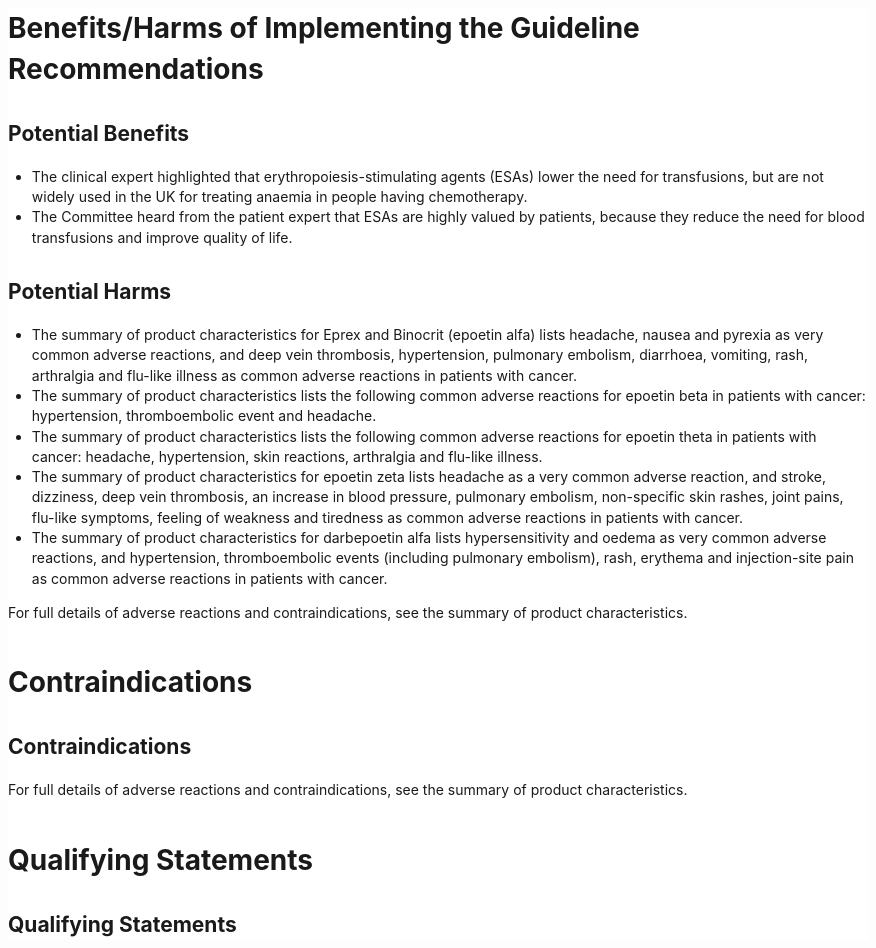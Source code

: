 # Benefits/Harms of Implementing the Guideline Recommendations

## Potential Benefits



  * The clinical expert highlighted that erythropoiesis-stimulating agents (ESAs) lower the need for transfusions, but are not widely used in the UK for treating anaemia in people having chemotherapy. 
  * The Committee heard from the patient expert that ESAs are highly valued by patients, because they reduce the need for blood transfusions and improve quality of life. 



## Potential Harms


  * The summary of product characteristics for Eprex and Binocrit (epoetin alfa) lists headache, nausea and pyrexia as very common adverse reactions, and deep vein thrombosis, hypertension, pulmonary embolism, diarrhoea, vomiting, rash, arthralgia and flu-like illness as common adverse reactions in patients with cancer. 
  * The summary of product characteristics lists the following common adverse reactions for epoetin beta in patients with cancer: hypertension, thromboembolic event and headache. 
  * The summary of product characteristics lists the following common adverse reactions for epoetin theta in patients with cancer: headache, hypertension, skin reactions, arthralgia and flu-like illness. 
  * The summary of product characteristics for epoetin zeta lists headache as a very common adverse reaction, and stroke, dizziness, deep vein thrombosis, an increase in blood pressure, pulmonary embolism, non-specific skin rashes, joint pains, flu-like symptoms, feeling of weakness and tiredness as common adverse reactions in patients with cancer. 
  * The summary of product characteristics for darbepoetin alfa lists hypersensitivity and oedema as very common adverse reactions, and hypertension, thromboembolic events (including pulmonary embolism), rash, erythema and injection-site pain as common adverse reactions in patients with cancer. 



For full details of adverse reactions and contraindications, see the summary of product characteristics.

# Contraindications

## Contraindications



For full details of adverse reactions and contraindications, see the summary of product characteristics.

# Qualifying Statements

## Qualifying Statements
